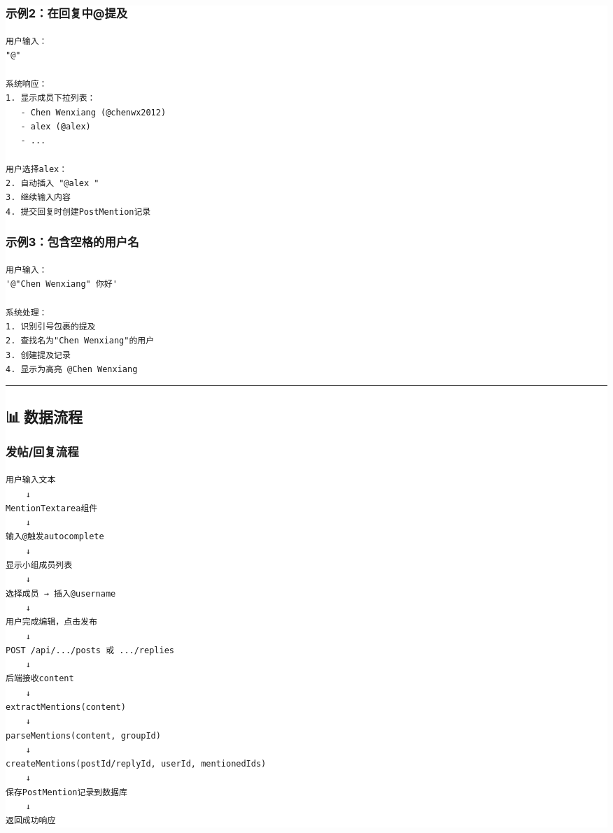 ### 示例2：在回复中@提及

```
用户输入：
"@"

系统响应：
1. 显示成员下拉列表：
   - Chen Wenxiang (@chenwx2012)
   - alex (@alex)
   - ...

用户选择alex：
2. 自动插入 "@alex "
3. 继续输入内容
4. 提交回复时创建PostMention记录
```

### 示例3：包含空格的用户名

```
用户输入：
'@"Chen Wenxiang" 你好'

系统处理：
1. 识别引号包裹的提及
2. 查找名为"Chen Wenxiang"的用户
3. 创建提及记录
4. 显示为高亮 @Chen Wenxiang
```

---

## 📊 数据流程

### 发帖/回复流程

```
用户输入文本
    ↓
MentionTextarea组件
    ↓
输入@触发autocomplete
    ↓
显示小组成员列表
    ↓
选择成员 → 插入@username
    ↓
用户完成编辑，点击发布
    ↓
POST /api/.../posts 或 .../replies
    ↓
后端接收content
    ↓
extractMentions(content)
    ↓
parseMentions(content, groupId)
    ↓
createMentions(postId/replyId, userId, mentionedIds)
    ↓
保存PostMention记录到数据库
    ↓
返回成功响应
```
